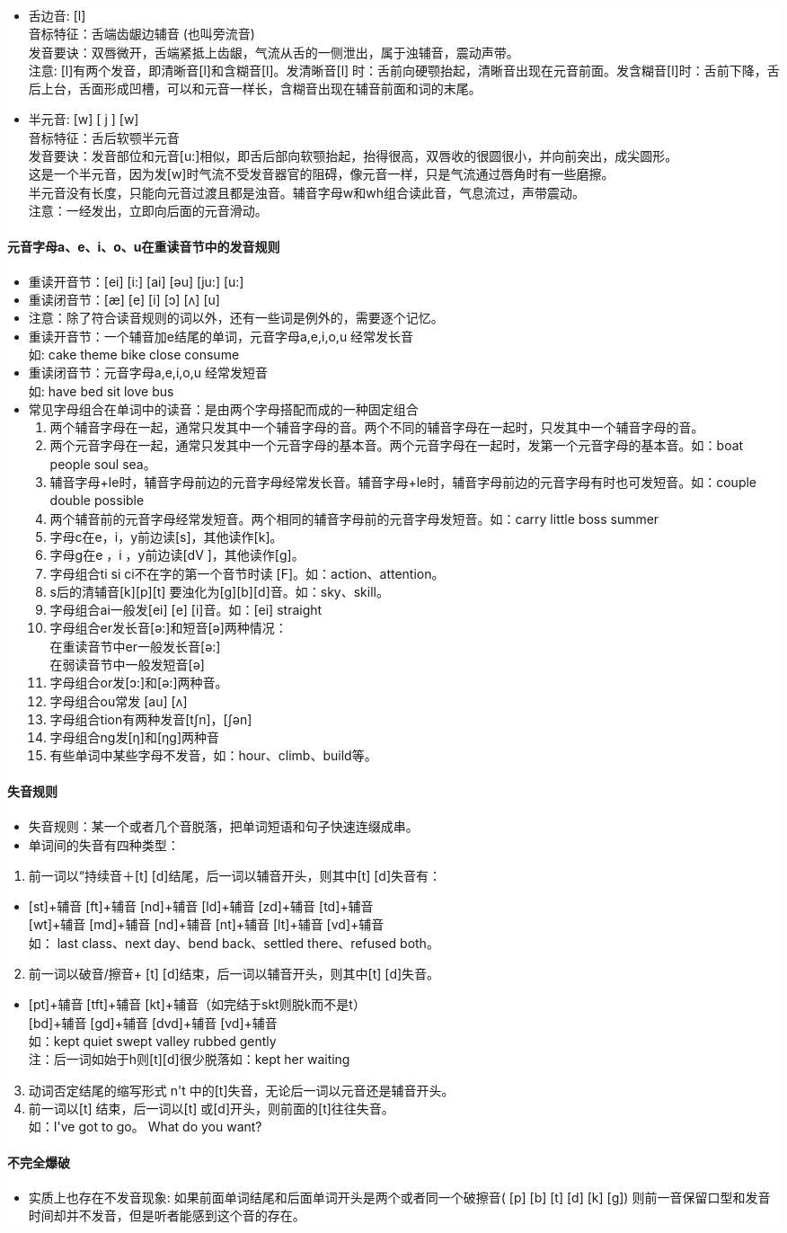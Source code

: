* 舌边音: [l]  
  音标特征：舌端齿龈边辅音 (也叫旁流音)  
  发音要诀：双唇微开，舌端紧抵上齿龈，气流从舌的一侧泄出，属于浊辅音，震动声带。  
  注意: [l]有两个发音，即清晰音[l]和含糊音[l]。发清晰音[l] 时：舌前向硬颚抬起，清晰音出现在元音前面。发含糊音[l]时：舌前下降，舌后上台，舌面形成凹槽，可以和元音一样长，含糊音出现在辅音前面和词的末尾。

* 半元音: [w] [ j ] [w]  
  音标特征：舌后软颚半元音  
  发音要诀：发音部位和元音[u:]相似，即舌后部向软颚抬起，抬得很高，双唇收的很圆很小，并向前突出，成尖圆形。  
  这是一个半元音，因为发[w]时气流不受发音器官的阻碍，像元音一样，只是气流通过唇角时有一些磨擦。  
  半元音没有长度，只能向元音过渡且都是浊音。辅音字母w和wh组合读此音，气息流过，声带震动。  
  注意：一经发出，立即向后面的元音滑动。

#### 元音字母a、e、i、o、u在重读音节中的发音规则
* 重读开音节：[ei] [i:] [ai] [əu] [ju:] [u:]
* 重读闭音节：[æ] [e] [i] [ɔ] [ʌ] [u]  
* 注意：除了符合读音规则的词以外，还有一些词是例外的，需要逐个记忆。
* 重读开音节：一个辅音加e结尾的单词，元音字母a,e,i,o,u 经常发长音  
  如: cake theme bike close consume  
* 重读闭音节：元音字母a,e,i,o,u 经常发短音  
  如: have bed sit love bus  
* 常见字母组合在单词中的读音：是由两个字母搭配而成的一种固定组合  
  1. 两个辅音字母在一起，通常只发其中一个辅音字母的音。两个不同的辅音字母在一起时，只发其中一个辅音字母的音。
  2. 两个元音字母在一起，通常只发其中一个元音字母的基本音。两个元音字母在一起时，发第一个元音字母的基本音。如：boat  people  soul  sea。
  3. 辅音字母+le时，辅音字母前边的元音字母经常发长音。辅音字母+le时，辅音字母前边的元音字母有时也可发短音。如：couple  double  possible
  4. 两个辅音前的元音字母经常发短音。两个相同的辅音字母前的元音字母发短音。如：carry  little  boss  summer
  5. 字母c在e，i，y前边读[s]，其他读作[k]。
  6. 字母g在e ，i ，y前边读[dV ]，其他读作[g]。
  7. 字母组合ti si ci不在字的第一个音节时读 [F]。如：action、attention。
  8. s后的清辅音[k][p][t] 要浊化为[g][b][d]音。如：sky、skill。
  9. 字母组合ai一般发[ei] [e] [i]音。如：[ei] straight
  10. 字母组合er发长音[ə:]和短音[ə]两种情况：  
    在重读音节中er一般发长音[ə:]  
    在弱读音节中一般发短音[ə]  
  11. 字母组合or发[ɔ:]和[ə:]两种音。
  12. 字母组合ou常发  [au] [ʌ]
  13. 字母组合tion有两种发音[tʃn]，[ʃən]
  14. 字母组合ng发[η]和[ηɡ]两种音
  15. 有些单词中某些字母不发音，如：hour、climb、build等。

#### 失音规则
* 失音规则：某一个或者几个音脱落，把单词短语和句子快速连缀成串。
* 单词间的失音有四种类型：  
1. 前一词以“持续音＋[t] [d]结尾，后一词以辅音开头，则其中[t] [d]失音有：  
  + [st]+辅音 [ft]+辅音 [nd]+辅音 [ld]+辅音 [zd]+辅音 [td]+辅音   
    [wt]+辅音 [md]+辅音 [nd]+辅音 [nt]+辅音 [lt]+辅音 [vd]+辅音  
    如： last class、next day、bend back、settled there、refused both。  
2. 前一词以破音/擦音+ [t] [d]结束，后一词以辅音开头，则其中[t] [d]失音。
  + [pt]+辅音 [tft]+辅音  [kt]+辅音（如完结于skt则脱k而不是t）  
    [bd]+辅音 [gd]+辅音   [dvd]+辅音 [vd]+辅音  
    如：kept quiet swept valley rubbed gently  
    注：后一词如始于h则[t][d]很少脱落如：kept her waiting
3. 动词否定结尾的缩写形式 n't 中的[t]失音，无论后一词以元音还是辅音开头。
4. 前一词以[t] 结束，后一词以[t] 或[d]开头，则前面的[t]往往失音。  
  如：I've got to go。 What do you want?

#### 不完全爆破
* 实质上也存在不发音现象: 如果前面单词结尾和后面单词开头是两个或者同一个破擦音( [p] [b] [t] [d] [k] [g]) 则前一音保留口型和发音时间却并不发音，但是听者能感到这个音的存在。
